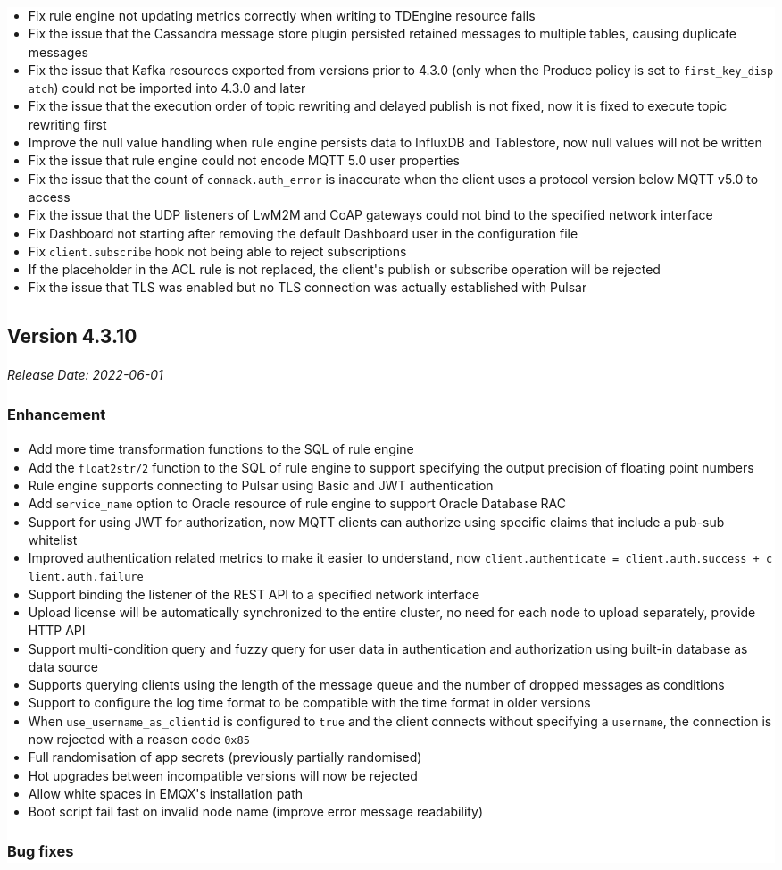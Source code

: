 - Fix rule engine not updating metrics correctly when writing to TDEngine resource fails
- Fix the issue that the Cassandra message store plugin persisted retained messages to multiple tables, causing duplicate messages
- Fix the issue that Kafka resources exported from versions prior to 4.3.0 (only when the Produce policy is set to `first_key_dispatch`) could not be imported into 4.3.0 and later
- Fix the issue that the execution order of topic rewriting and delayed publish is not fixed, now it is fixed to execute topic rewriting first
- Improve the null value handling when rule engine persists data to InfluxDB and Tablestore, now null values will not be written
- Fix the issue that rule engine could not encode MQTT 5.0 user properties
- Fix the issue that the count of `connack.auth_error` is inaccurate when the client uses a protocol version below MQTT v5.0 to access
- Fix the issue that the UDP listeners of LwM2M and CoAP gateways could not bind to the specified network interface
- Fix Dashboard not starting after removing the default Dashboard user in the configuration file
- Fix `client.subscribe` hook not being able to reject subscriptions
- If the placeholder in the ACL rule is not replaced, the client's publish or subscribe operation will be rejected
- Fix the issue that TLS was enabled but no TLS connection was actually established with Pulsar

## Version 4.3.10

*Release Date: 2022-06-01*

### Enhancement

- Add more time transformation functions to the SQL of rule engine
- Add the `float2str/2` function to the SQL of rule engine to support specifying the output precision of floating point numbers
- Rule engine supports connecting to Pulsar using Basic and JWT authentication
- Add `service_name` option to Oracle resource of rule engine to support Oracle Database RAC
- Support for using JWT for authorization, now MQTT clients can authorize using specific claims that include a pub-sub whitelist
- Improved authentication related metrics to make it easier to understand, now `client.authenticate = client.auth.success + client.auth.failure`
- Support binding the listener of the REST API to a specified network interface
- Upload license will be automatically synchronized to the entire cluster, no need for each node to upload separately, provide HTTP API
- Support multi-condition query and fuzzy query for user data in authentication and authorization using built-in database as data source
- Supports querying clients using the length of the message queue and the number of dropped messages as conditions
- Support to configure the log time format to be compatible with the time format in older versions
- When `use_username_as_clientid` is configured to `true` and the client connects without specifying a `username`, the connection is now rejected with a reason code `0x85`
- Full randomisation of app secrets (previously partially randomised)
- Hot upgrades between incompatible versions will now be rejected
- Allow white spaces in EMQX's installation path
- Boot script fail fast on invalid node name (improve error message readability)

### Bug fixes
